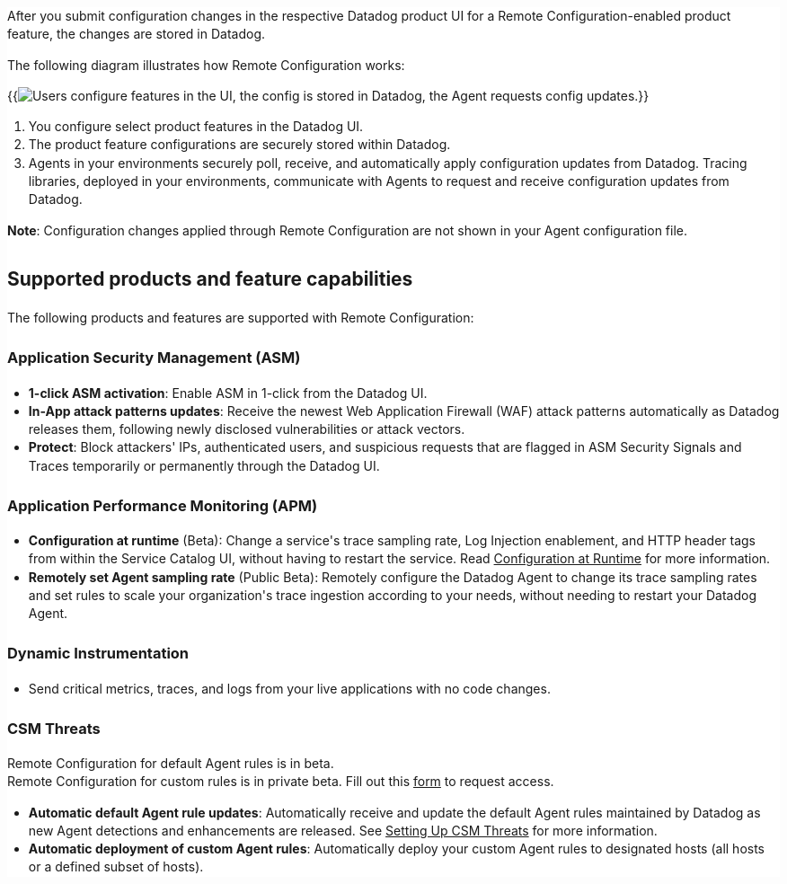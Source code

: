 After you submit configuration changes in the respective Datadog product UI for a Remote Configuration-enabled product feature, the changes are stored in Datadog.

The following diagram illustrates how Remote Configuration works:

{{<img src="agent/remote_config/RC_Diagram_v5.png" alt="Users configure features in the UI, the config is stored in Datadog, the Agent requests config updates." width="90%" style="center">}}

1. You configure select product features in the Datadog UI.
2. The product feature configurations are securely stored within Datadog.
3. Agents in your environments securely poll, receive, and automatically apply configuration updates from Datadog. Tracing libraries, deployed in your environments, communicate with Agents to request and receive configuration updates from Datadog.

**Note**: Configuration changes applied through Remote Configuration are not shown in your Agent configuration file.

## Supported products and feature capabilities
The following products and features are supported with Remote Configuration:

### Application Security Management (ASM)

- **1-click ASM activation**: Enable ASM in 1-click from the Datadog UI.
- **In-App attack patterns updates**: Receive the newest Web Application Firewall (WAF) attack patterns automatically as Datadog releases them, following newly disclosed vulnerabilities or attack vectors.
- **Protect**: Block attackers' IPs, authenticated users, and suspicious requests that are flagged in ASM Security Signals and Traces temporarily or permanently through the Datadog UI.

### Application Performance Monitoring (APM)

- **Configuration at runtime** (Beta): Change a service's trace sampling rate, Log Injection enablement, and HTTP header tags from within the Service Catalog UI, without having to restart the service. Read [Configuration at Runtime][22] for more information.
- **Remotely set Agent sampling rate** (Public Beta): Remotely configure the Datadog Agent to change its trace sampling rates and set rules to scale your organization's trace ingestion according to your needs, without needing to restart your Datadog Agent.


### Dynamic Instrumentation

- Send critical metrics, traces, and logs from your live applications with no code changes.

### CSM Threats

<div class="alert alert-info">Remote Configuration for default Agent rules is in beta.</div>

<div class="alert alert-info">Remote Configuration for custom rules is in private beta. Fill out this <a href="https://docs.google.com/forms/d/e/1FAIpQLSe5Emr7y_Jg3ShcC44HlYtalxKgHUocFAz8dq87xSkjfeALTg/viewform">form</a> to request access.</div>

- **Automatic default Agent rule updates**: Automatically receive and update the default Agent rules maintained by Datadog as new Agent detections and enhancements are released. See [Setting Up CSM Threats][3] for more information.
- **Automatic deployment of custom Agent rules**: Automatically deploy your custom Agent rules to designated hosts (all hosts or a defined subset of hosts).


[101]: /agent/configuration/agent-configuration-files/?tab=agentv6v7#agent-main-configuration-file
[1]: /getting_started/site/
[3]: /security/threats/setup
[4]: /observability_pipelines/#observability-pipelines-worker
[5]: /account_management/rbac/permissions#api-and-application-keys
[6]: /security/application_security/enabling/compatibility/
[7]: /account_management/rbac/permissions#access-management
[8]: https://app.datadoghq.com/organization-settings/remote-config
[9]: /security/default_rules/#cat-workload-security
[10]: /tracing/trace_pipeline/ingestion_controls/#managing-ingestion-for-all-services-at-the-agent-level
[11]: /dynamic_instrumentation/?tab=configurationyaml#enable-remote-configuration
[12]: /security/application_security/how-appsec-works/#built-in-protection
[13]: /account_management/audit_trail
[14]: /monitors/
[15]: /help/
[16]: /agent/remote_config/?tab=configurationyamlfile#setup
[17]: /agent/configuration/network
[18]: /agent/configuration/proxy/
[19]: /tracing/service_catalog/
[20]: /dynamic_instrumentation/?tab=configurationyaml#prerequisites
[21]: /agent/configuration/agent-configuration-files/?tab=agentv6v7#agent-main-configuration-file
[22]: /tracing/trace_collection/runtime_config/
[23]: /agent/remote_config/?tab=configurationyamlfile#opting-out-of-remote-configuration-at-the-agent-level
[24]: /organization-settings/api-keys
[25]: /agent/guide/